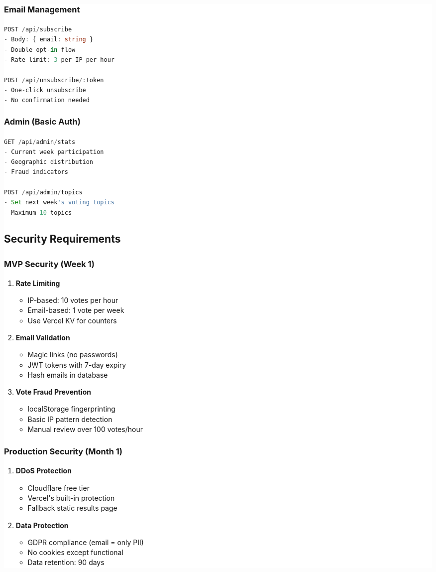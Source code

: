 ### Email Management
```typescript
POST /api/subscribe
- Body: { email: string }
- Double opt-in flow
- Rate limit: 3 per IP per hour

POST /api/unsubscribe/:token
- One-click unsubscribe
- No confirmation needed
```

### Admin (Basic Auth)
```typescript
GET /api/admin/stats
- Current week participation
- Geographic distribution
- Fraud indicators

POST /api/admin/topics
- Set next week's voting topics
- Maximum 10 topics
```

## Security Requirements

### MVP Security (Week 1)
1. **Rate Limiting**
   - IP-based: 10 votes per hour
   - Email-based: 1 vote per week
   - Use Vercel KV for counters

2. **Email Validation**
   - Magic links (no passwords)
   - JWT tokens with 7-day expiry
   - Hash emails in database

3. **Vote Fraud Prevention**
   - localStorage fingerprinting
   - Basic IP pattern detection
   - Manual review over 100 votes/hour

### Production Security (Month 1)
1. **DDoS Protection**
   - Cloudflare free tier
   - Vercel's built-in protection
   - Fallback static results page

2. **Data Protection**
   - GDPR compliance (email = only PII)
   - No cookies except functional
   - Data retention: 90 days
